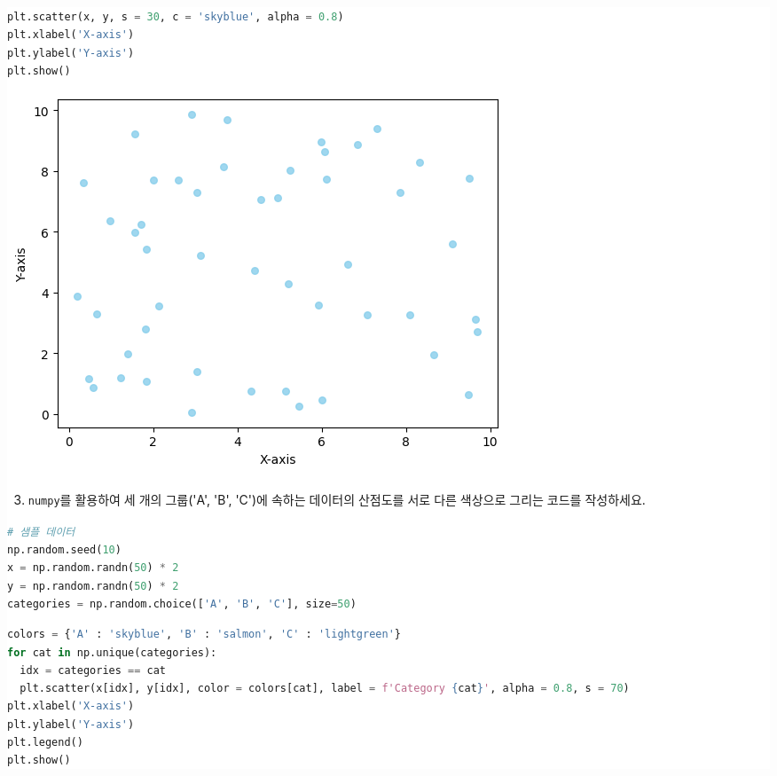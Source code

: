 
```python
plt.scatter(x, y, s = 30, c = 'skyblue', alpha = 0.8)
plt.xlabel('X-axis')
plt.ylabel('Y-axis')
plt.show()
```


    
![png](/assets/images/4th_matplot_8.png)
    


3. `numpy`를 활용하여 세 개의 그룹('A', 'B', 'C')에 속하는 데이터의 산점도를 서로 다른 색상으로 그리는 코드를 작성하세요.


```python
# 샘플 데이터
np.random.seed(10)
x = np.random.randn(50) * 2
y = np.random.randn(50) * 2
categories = np.random.choice(['A', 'B', 'C'], size=50)
```


```python
colors = {'A' : 'skyblue', 'B' : 'salmon', 'C' : 'lightgreen'}
for cat in np.unique(categories):
  idx = categories == cat
  plt.scatter(x[idx], y[idx], color = colors[cat], label = f'Category {cat}', alpha = 0.8, s = 70)
plt.xlabel('X-axis')
plt.ylabel('Y-axis')
plt.legend()
plt.show()
```
